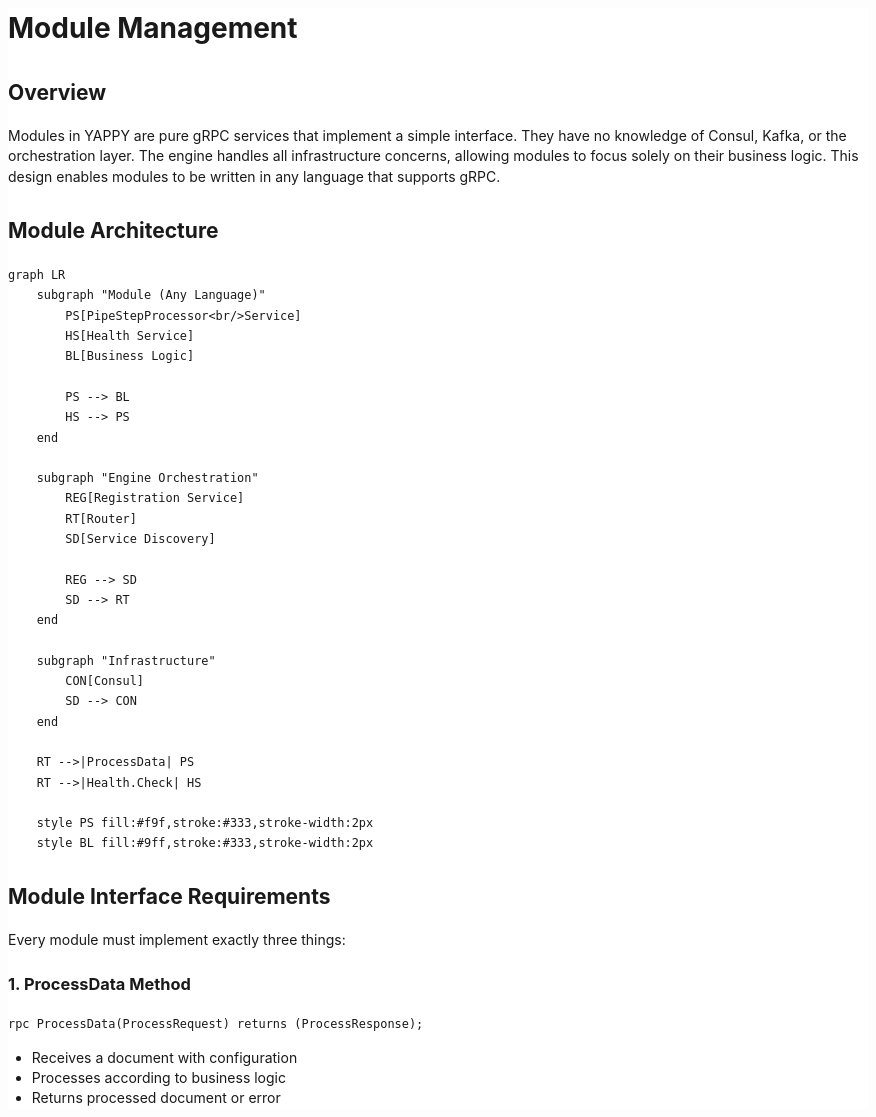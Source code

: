 # Module Management

## Overview

Modules in YAPPY are pure gRPC services that implement a simple interface. They have no knowledge of Consul, Kafka, or the orchestration layer. The engine handles all infrastructure concerns, allowing modules to focus solely on their business logic. This design enables modules to be written in any language that supports gRPC.

## Module Architecture

```mermaid
graph LR
    subgraph "Module (Any Language)"
        PS[PipeStepProcessor<br/>Service]
        HS[Health Service]
        BL[Business Logic]
        
        PS --> BL
        HS --> PS
    end
    
    subgraph "Engine Orchestration"
        REG[Registration Service]
        RT[Router]
        SD[Service Discovery]
        
        REG --> SD
        SD --> RT
    end
    
    subgraph "Infrastructure"
        CON[Consul]
        SD --> CON
    end
    
    RT -->|ProcessData| PS
    RT -->|Health.Check| HS
    
    style PS fill:#f9f,stroke:#333,stroke-width:2px
    style BL fill:#9ff,stroke:#333,stroke-width:2px
```

## Module Interface Requirements

Every module must implement exactly three things:

### 1. ProcessData Method
```proto
rpc ProcessData(ProcessRequest) returns (ProcessResponse);
```
- Receives a document with configuration
- Processes according to business logic
- Returns processed document or error
